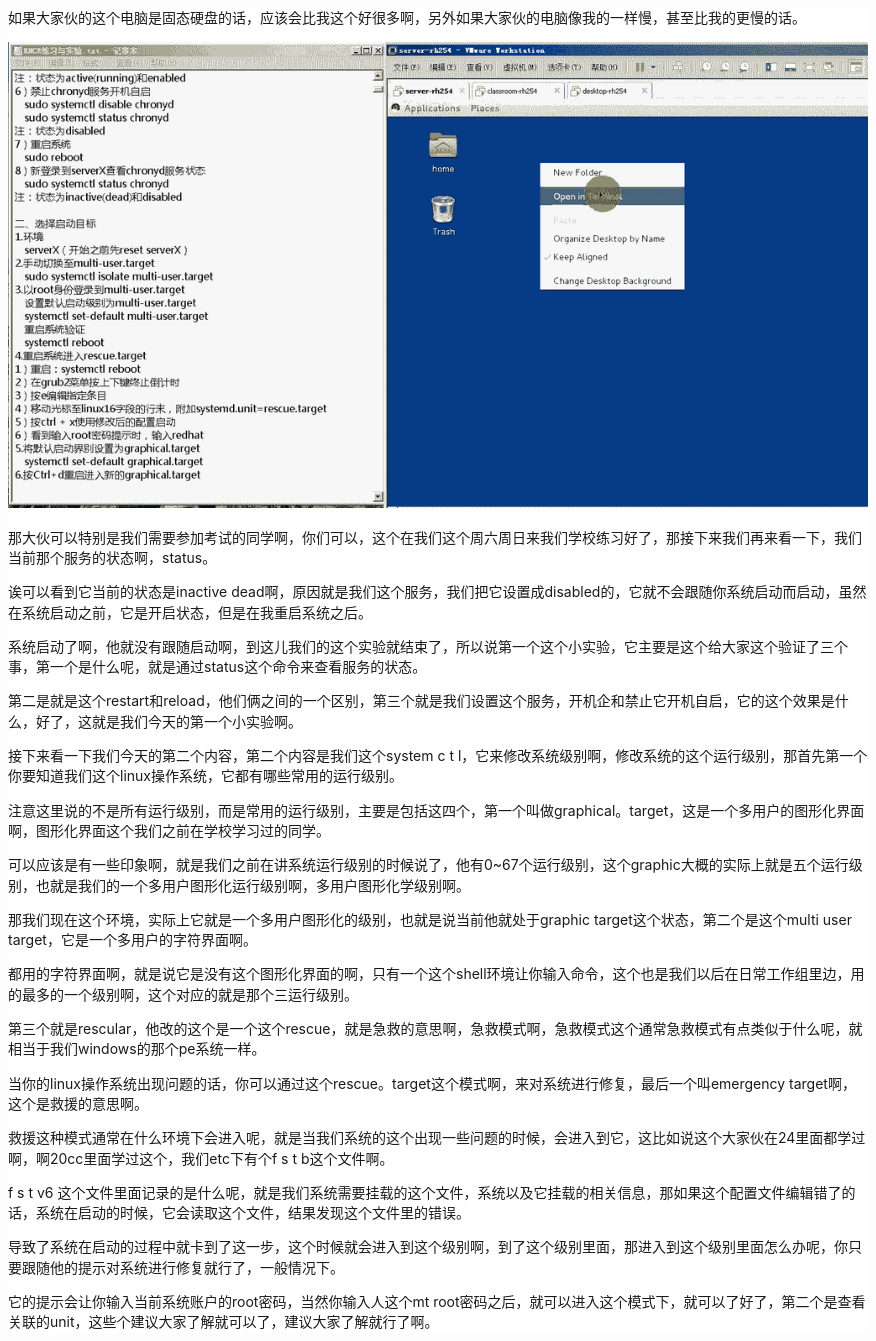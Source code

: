 如果大家伙的这个电脑是固态硬盘的话，应该会比我这个好很多啊，另外如果大家伙的电脑像我的一样慢，甚至比我的更慢的话。



![](img/2ed40a0ba74dec3123f681a46ff6006e_33.png)

那大伙可以特别是我们需要参加考试的同学啊，你们可以，这个在我们这个周六周日来我们学校练习好了，那接下来我们再来看一下，我们当前那个服务的状态啊，status。

诶可以看到它当前的状态是inactive dead啊，原因就是我们这个服务，我们把它设置成disabled的，它就不会跟随你系统启动而启动，虽然在系统启动之前，它是开启状态，但是在我重启系统之后。

系统启动了啊，他就没有跟随启动啊，到这儿我们的这个实验就结束了，所以说第一个这个小实验，它主要是这个给大家这个验证了三个事，第一个是什么呢，就是通过status这个命令来查看服务的状态。

第二是就是这个restart和reload，他们俩之间的一个区别，第三个就是我们设置这个服务，开机企和禁止它开机自启，它的这个效果是什么，好了，这就是我们今天的第一个小实验啊。

接下来看一下我们今天的第二个内容，第二个内容是我们这个system c t l，它来修改系统级别啊，修改系统的这个运行级别，那首先第一个你要知道我们这个linux操作系统，它都有哪些常用的运行级别。

注意这里说的不是所有运行级别，而是常用的运行级别，主要是包括这四个，第一个叫做graphical。target，这是一个多用户的图形化界面啊，图形化界面这个我们之前在学校学习过的同学。

可以应该是有一些印象啊，就是我们之前在讲系统运行级别的时候说了，他有0~67个运行级别，这个graphic大概的实际上就是五个运行级别，也就是我们的一个多用户图形化运行级别啊，多用户图形化学级别啊。

那我们现在这个环境，实际上它就是一个多用户图形化的级别，也就是说当前他就处于graphic target这个状态，第二个是这个multi user target，它是一个多用户的字符界面啊。

都用的字符界面啊，就是说它是没有这个图形化界面的啊，只有一个这个shell环境让你输入命令，这个也是我们以后在日常工作组里边，用的最多的一个级别啊，这个对应的就是那个三运行级别。

第三个就是rescular，他改的这个是一个这个rescue，就是急救的意思啊，急救模式啊，急救模式这个通常急救模式有点类似于什么呢，就相当于我们windows的那个pe系统一样。

当你的linux操作系统出现问题的话，你可以通过这个rescue。target这个模式啊，来对系统进行修复，最后一个叫emergency target啊，这个是救援的意思啊。

救援这种模式通常在什么环境下会进入呢，就是当我们系统的这个出现一些问题的时候，会进入到它，这比如说这个大家伙在24里面都学过啊，啊20cc里面学过这个，我们etc下有个f s t b这个文件啊。

f s t v6 这个文件里面记录的是什么呢，就是我们系统需要挂载的这个文件，系统以及它挂载的相关信息，那如果这个配置文件编辑错了的话，系统在启动的时候，它会读取这个文件，结果发现这个文件里的错误。

导致了系统在启动的过程中就卡到了这一步，这个时候就会进入到这个级别啊，到了这个级别里面，那进入到这个级别里面怎么办呢，你只要跟随他的提示对系统进行修复就行了，一般情况下。

它的提示会让你输入当前系统账户的root密码，当然你输入人这个mt root密码之后，就可以进入这个模式下，就可以了好了，第二个是查看关联的unit，这些个建议大家了解就可以了，建议大家了解就行了啊。
